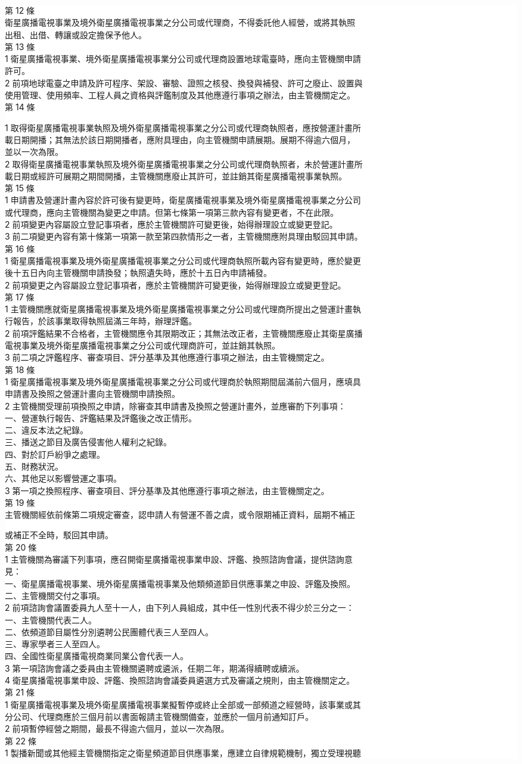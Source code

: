 第 12 條  
衛星廣播電視事業及境外衛星廣播電視事業之分公司或代理商，不得委託他人經營，或將其執照  
出租、出借、轉讓或設定擔保予他人。  
第 13 條  
1 衛星廣播電視事業、境外衛星廣播電視事業分公司或代理商設置地球電臺時，應向主管機關申請  
許可。  
2 前項地球電臺之申請及許可程序、架設、審驗、證照之核發、換發與補發、許可之廢止、設置與  
使用管理、使用頻率、工程人員之資格與評鑑制度及其他應遵行事項之辦法，由主管機關定之。  
第 14 條  


1 取得衛星廣播電視事業執照及境外衛星廣播電視事業之分公司或代理商執照者，應按營運計畫所  
載日期開播；其無法於該日期開播者，應附具理由，向主管機關申請展期。展期不得逾六個月，  
並以一次為限。  
2 取得衛星廣播電視事業執照及境外衛星廣播電視事業之分公司或代理商執照者，未於營運計畫所  
載日期或經許可展期之期間開播，主管機關應廢止其許可，並註銷其衛星廣播電視事業執照。  
第 15 條  
1 申請書及營運計畫內容於許可後有變更時，衛星廣播電視事業及境外衛星廣播電視事業之分公司  
或代理商，應向主管機關為變更之申請。但第七條第一項第三款內容有變更者，不在此限。  
2 前項變更內容屬設立登記事項者，應於主管機關許可變更後，始得辦理設立或變更登記。  
3 前二項變更內容有第十條第一項第一款至第四款情形之一者，主管機關應附具理由駁回其申請。  
第 16 條  
1 衛星廣播電視事業及境外衛星廣播電視事業之分公司或代理商執照所載內容有變更時，應於變更  
後十五日內向主管機關申請換發；執照遺失時，應於十五日內申請補發。  
2 前項變更之內容屬設立登記事項者，應於主管機關許可變更後，始得辦理設立或變更登記。  
第 17 條  
1 主管機關應就衛星廣播電視事業及境外衛星廣播電視事業之分公司或代理商所提出之營運計畫執  
行報告，於該事業取得執照屆滿三年時，辦理評鑑。  
2 前項評鑑結果不合格者，主管機關應令其限期改正；其無法改正者，主管機關應廢止其衛星廣播  
電視事業及境外衛星廣播電視事業之分公司或代理商許可，並註銷其執照。  
3 前二項之評鑑程序、審查項目、評分基準及其他應遵行事項之辦法，由主管機關定之。  
第 18 條  
1 衛星廣播電視事業及境外衛星廣播電視事業之分公司或代理商於執照期間屆滿前六個月，應填具  
申請書及換照之營運計畫向主管機關申請換照。  
2 主管機關受理前項換照之申請，除審查其申請書及換照之營運計畫外，並應審酌下列事項：  
一、營運執行報告、評鑑結果及評鑑後之改正情形。  
二、違反本法之紀錄。  
三、播送之節目及廣告侵害他人權利之紀錄。  
四、對於訂戶紛爭之處理。  
五、財務狀況。  
六、其他足以影響營運之事項。  
3 第一項之換照程序、審查項目、評分基準及其他應遵行事項之辦法，由主管機關定之。  
第 19 條  
主管機關經依前條第二項規定審查，認申請人有營運不善之虞，或令限期補正資料，屆期不補正  


或補正不全時，駁回其申請。  
第 20 條  
1 主管機關為審議下列事項，應召開衛星廣播電視事業申設、評鑑、換照諮詢會議，提供諮詢意  
見：  
一、衛星廣播電視事業、境外衛星廣播電視事業及他類頻道節目供應事業之申設、評鑑及換照。  
二、主管機關交付之事項。  
2 前項諮詢會議置委員九人至十一人，由下列人員組成，其中任一性別代表不得少於三分之一：  
一、主管機關代表二人。  
二、依頻道節目屬性分別遴聘公民團體代表三人至四人。  
三、專家學者三人至四人。  
四、全國性衛星廣播電視商業同業公會代表一人。  
3 第一項諮詢會議之委員由主管機關遴聘或遴派，任期二年，期滿得續聘或續派。  
4 衛星廣播電視事業申設、評鑑、換照諮詢會議委員遴選方式及審議之規則，由主管機關定之。  
第 21 條  
1 衛星廣播電視事業及境外衛星廣播電視事業擬暫停或終止全部或一部頻道之經營時，該事業或其  
分公司、代理商應於三個月前以書面報請主管機關備查，並應於一個月前通知訂戶。  
2 前項暫停經營之期間，最長不得逾六個月，並以一次為限。  
第 22 條  
1 製播新聞或其他經主管機關指定之衛星頻道節目供應事業，應建立自律規範機制，獨立受理視聽  